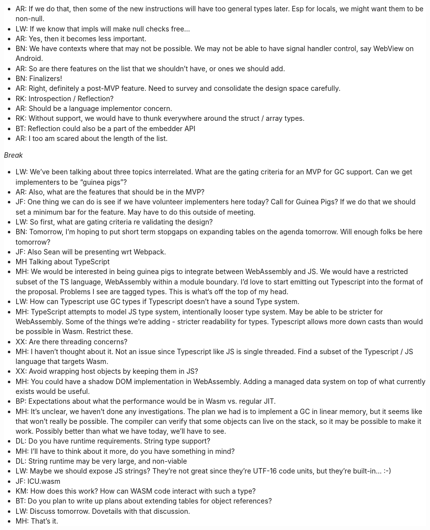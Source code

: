 * AR: If we do that, then some of the new instructions will have too general types later. Esp for locals, we might want them to be non-null.
* LW: If we know that impls will make null checks free…
* AR: Yes, then it becomes less important.
* BN: We have contexts where that may not be possible. We may not be able to have signal handler control, say WebView on Android.
* AR: So are there features on the list that we shouldn’t have, or ones we should add.
* BN: Finalizers!
* AR: Right, definitely a post-MVP feature. Need to survey and consolidate the design space carefully.
* RK: Introspection / Reflection?
* AR: Should be a language implementor concern.
* RK: Without support, we would have to thunk everywhere around the struct / array types.
* BT: Reflection could also be a part of the embedder API
* AR: I too am scared about the length of the list.

*Break*

* LW: We’ve been talking about three topics interrelated. What are the gating criteria for an MVP for GC support. Can we get implementers to be “guinea pigs”?
* AR: Also, what are the features that should be in the MVP?
* JF: One thing we can do is see if we have volunteer implementers here today? Call for Guinea Pigs? If we do that we should set a minimum bar for the feature. May have to do this outside of meeting.
* LW: So first, what are gating criteria re validating the design?
* BN: Tomorrow, I’m hoping to put short term stopgaps on expanding tables on the agenda tomorrow. Will enough folks be here tomorrow?
* JF: Also Sean will be presenting wrt Webpack.
* MH Talking about TypeScript
* MH: We would be interested in being guinea pigs to integrate between WebAssembly and JS.
We would have a restricted subset of the TS language, WebAssembly within a module boundary. I’d love to start emitting out Typescript into the format of the proposal. Problems I see are tagged types. This is what’s off the top of my head.
* LW: How can Typescript use GC types if Typescript doesn’t have a sound Type system.
* MH: TypeScript attempts to model JS type system, intentionally looser type system. May be able to be stricter for WebAssembly. Some of the things we’re adding - stricter readability for types. Typescript allows more down casts than would be possible in Wasm. Restrict these.
* XX: Are there threading concerns?
* MH: I haven’t thought about it. Not an issue since Typescript like JS is single threaded. Find a subset of the Typescript / JS language that targets Wasm.
* XX: Avoid wrapping host objects by keeping them in JS?
* MH: You could have a shadow DOM implementation in WebAssembly. Adding a managed data system on top of what currently exists would be useful.
* BP: Expectations about what the performance would be in Wasm vs. regular JIT.
* MH: It’s unclear, we haven’t done any investigations. The plan we had is to implement a GC in linear memory, but it seems like that won’t really be possible. The compiler can verify that some objects can live on the stack, so it may be possible to make it work. Possibly better than what we have today, we’ll have to see.
* DL: Do you have runtime requirements. String type support?
* MH: I’ll have to think about it more, do you have something in mind?
* DL: String runtime may be very large, and non-viable
* LW: Maybe we should expose JS strings? They’re not great since they’re UTF-16 code units, but they’re built-in… :-)
* JF: ICU.wasm
* KM: How does this work? How can WASM code interact with such a type?
* BT: Do you plan to write up plans about extending tables for object references?
* LW: Discuss tomorrow. Dovetails with that discussion.
* MH: That’s it.
